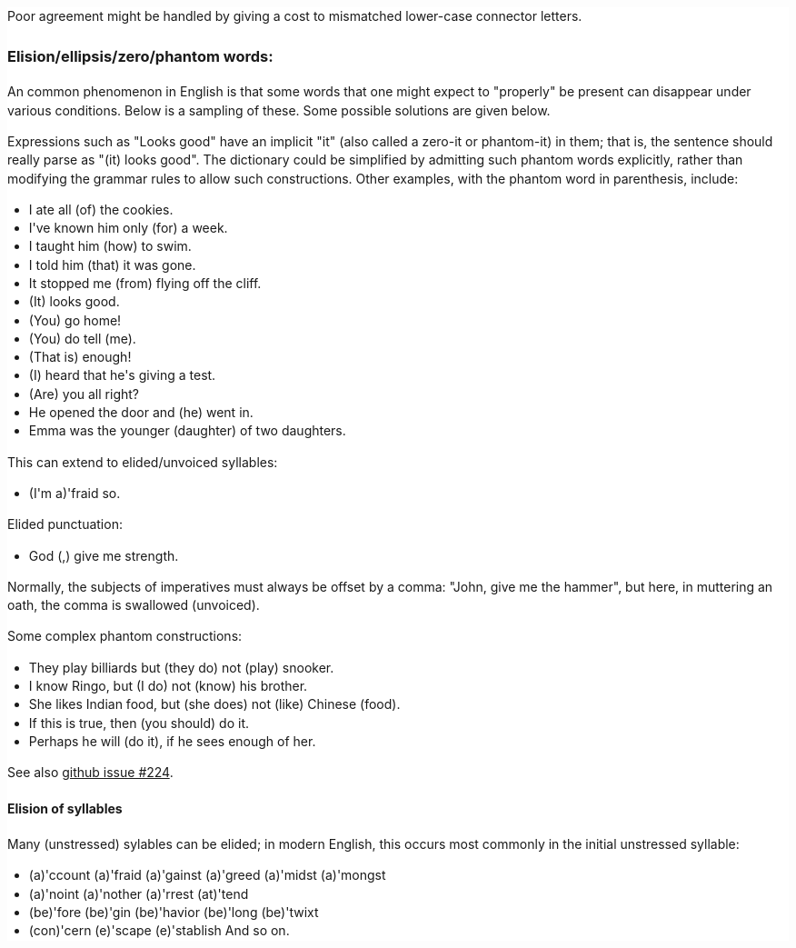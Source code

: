 Poor agreement might be handled by giving a cost to mismatched
lower-case connector letters.

### Elision/ellipsis/zero/phantom words:
An common phenomenon in English is that some words that one might
expect to "properly" be present can disappear under various conditions.
Below is a sampling of these. Some possible solutions are given below.

Expressions such as "Looks good" have an implicit "it" (also called
a zero-it or phantom-it) in them; that is, the sentence should really
parse as "(it) looks good".  The dictionary could be simplified by
admitting such phantom words explicitly, rather than modifying the
grammar rules to allow such constructions.  Other examples, with the
phantom word in parenthesis, include:
 * I ate all (of) the cookies.
 * I've known him only (for) a week.
 * I taught him (how) to swim.
 * I told him (that) it was gone.
 * It stopped me (from) flying off the cliff.
 * (It) looks good.
 * (You) go home!
 * (You) do tell (me).
 * (That is) enough!
 * (I) heard that he's giving a test.
 * (Are) you all right?
 * He opened the door and (he) went in.
 * Emma was the younger (daughter) of two daughters.

This can extend to elided/unvoiced syllables:
 * (I'm a)'fraid so.

Elided punctuation:
 * God (,) give me strength.

Normally, the subjects of imperatives must always be offset by a comma:
"John, give me the hammer", but here, in muttering an oath, the comma
is swallowed (unvoiced).

Some complex phantom constructions:
 * They play billiards but (they do) not (play) snooker.
 * I know Ringo, but (I do) not (know) his brother.
 * She likes Indian food, but (she does) not (like) Chinese (food).
 * If this is true, then (you should) do it.
 * Perhaps he will (do it), if he sees enough of her.

See also [github issue #224](https://github.com/opencog/link-grammar/issues/224).

#### Elision of syllables
Many (unstressed) sylables can be elided; in modern English, this occurs
most commonly in the initial unstressed syllable:
* (a)'ccount (a)'fraid (a)'gainst (a)'greed (a)'midst (a)'mongst
* (a)'noint (a)'nother (a)'rrest (at)'tend
* (be)'fore (be)'gin (be)'havior (be)'long (be)'twixt
* (con)'cern (e)'scape (e)'stablish
And so on.
